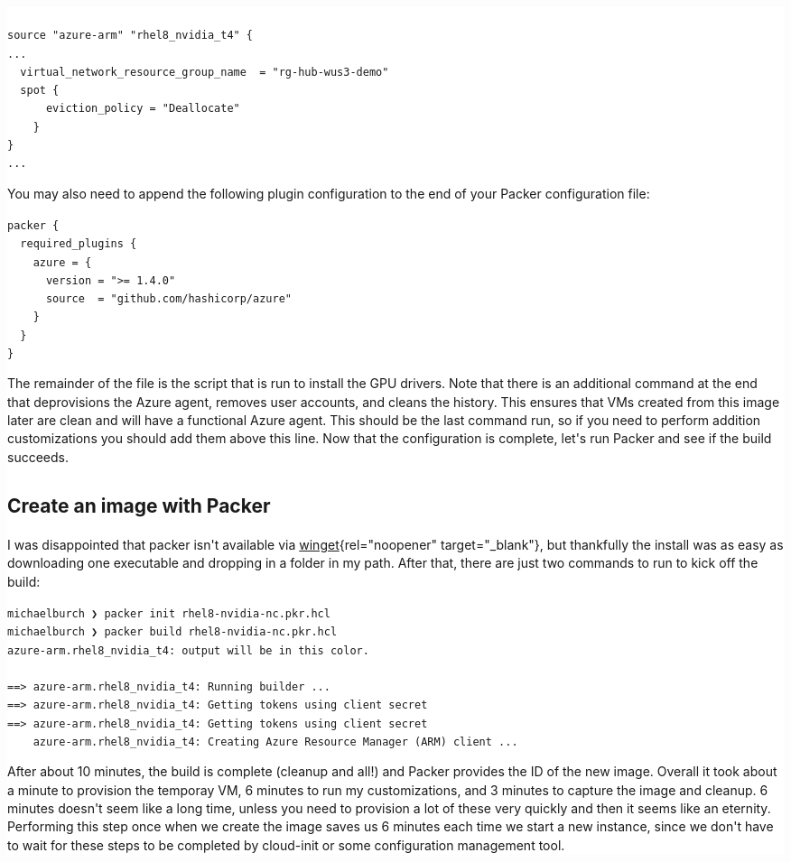 ```

source "azure-arm" "rhel8_nvidia_t4" {
...
  virtual_network_resource_group_name  = "rg-hub-wus3-demo"
  spot {
      eviction_policy = "Deallocate"
    }
}
...   
```

You may also need to append the following plugin configuration to the end of your Packer configuration file:

```
packer {
  required_plugins {
    azure = {
      version = ">= 1.4.0"
      source  = "github.com/hashicorp/azure"
    }
  }
}
```

The remainder of the file is the script that is run to install the GPU drivers. Note that there is an additional command at the end that deprovisions the Azure agent, removes user accounts, and cleans the history. This ensures that VMs created from this image later are clean and will have a functional Azure agent. This should be the last command run, so if you need to perform addition customizations you should add them above this line. Now that the configuration is complete, let's run Packer and see if the build succeeds.

## Create an image with Packer

I was disappointed that packer isn't available via [winget](https://learn.microsoft.com/en-us/windows/package-manager/winget/){rel="noopener" target="_blank"}, but thankfully the install was as easy as downloading one executable and dropping in a folder in my path. After that, there are just two commands to run to kick off the build:

```
michaelburch ❯ packer init rhel8-nvidia-nc.pkr.hcl
michaelburch ❯ packer build rhel8-nvidia-nc.pkr.hcl         
azure-arm.rhel8_nvidia_t4: output will be in this color.

==> azure-arm.rhel8_nvidia_t4: Running builder ...
==> azure-arm.rhel8_nvidia_t4: Getting tokens using client secret
==> azure-arm.rhel8_nvidia_t4: Getting tokens using client secret
    azure-arm.rhel8_nvidia_t4: Creating Azure Resource Manager (ARM) client ...
```

After about 10 minutes, the build is complete (cleanup and all!) and Packer provides the ID of the new image. Overall it took about a minute to provision the temporay VM, 6 minutes to run my customizations, and 3 minutes to capture the image and cleanup. 6 minutes doesn't seem like a long time, unless you need to provision a lot of these very quickly and then it seems like an eternity. Performing this step once when we create the image saves us 6 minutes each time we start a new instance, since we don't have to wait for these steps to be completed by cloud-init or some configuration management tool. 

